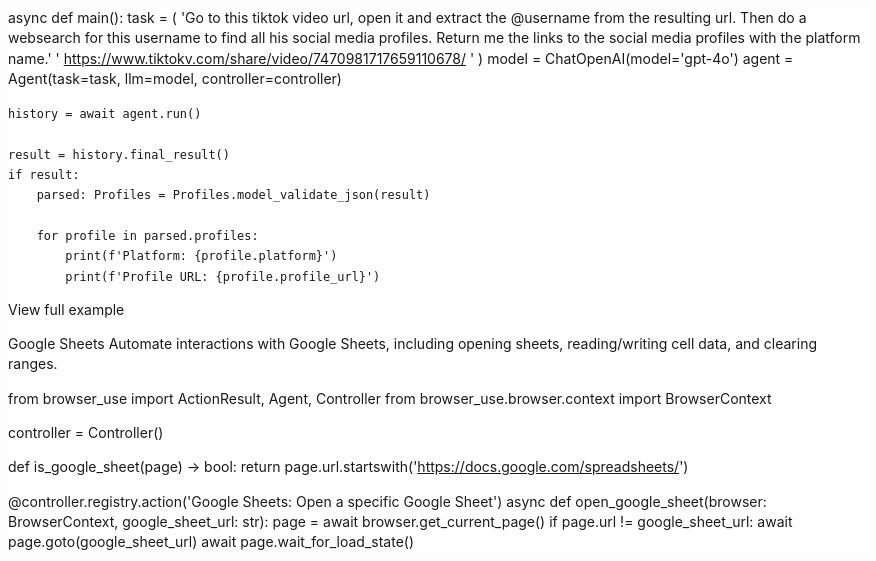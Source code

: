 async def main():
    task = (
        'Go to this tiktok video url, open it and extract the @username from the resulting url. Then do a websearch for this username to find all his social media profiles. Return me the links to the social media profiles with the platform name.'
        ' https://www.tiktokv.com/share/video/7470981717659110678/  '
    )
    model = ChatOpenAI(model='gpt-4o')
    agent = Agent(task=task, llm=model, controller=controller)

    history = await agent.run()

    result = history.final_result()
    if result:
        parsed: Profiles = Profiles.model_validate_json(result)

        for profile in parsed.profiles:
            print(f'Platform: {profile.platform}')
            print(f'Profile URL: {profile.profile_url}')
View full example

Google Sheets
Automate interactions with Google Sheets, including opening sheets, reading/writing cell data, and clearing ranges.

from browser_use import ActionResult, Agent, Controller
from browser_use.browser.context import BrowserContext

controller = Controller()

def is_google_sheet(page) -> bool:
    return page.url.startswith('https://docs.google.com/spreadsheets/')

@controller.registry.action('Google Sheets: Open a specific Google Sheet')
async def open_google_sheet(browser: BrowserContext, google_sheet_url: str):
    page = await browser.get_current_page()
    if page.url != google_sheet_url:
        await page.goto(google_sheet_url)
        await page.wait_for_load_state()
